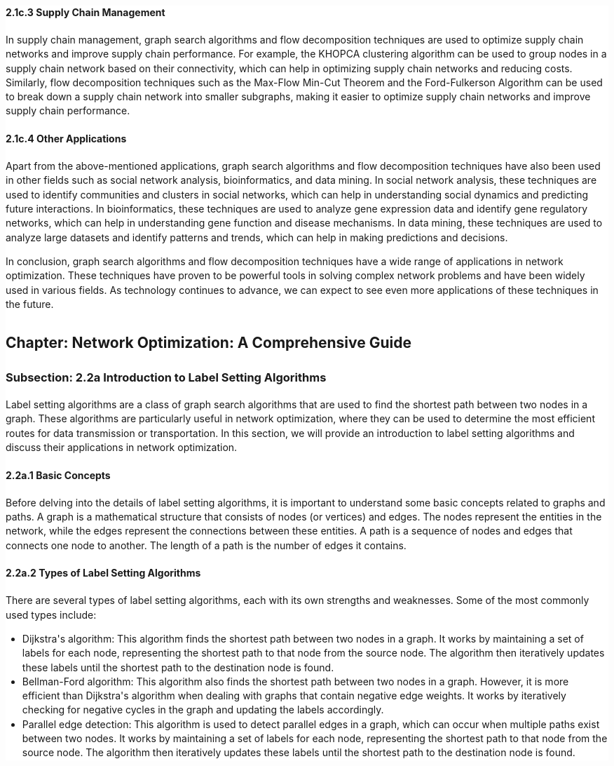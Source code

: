 #### 2.1c.3 Supply Chain Management

In supply chain management, graph search algorithms and flow decomposition techniques are used to optimize supply chain networks and improve supply chain performance. For example, the KHOPCA clustering algorithm can be used to group nodes in a supply chain network based on their connectivity, which can help in optimizing supply chain networks and reducing costs. Similarly, flow decomposition techniques such as the Max-Flow Min-Cut Theorem and the Ford-Fulkerson Algorithm can be used to break down a supply chain network into smaller subgraphs, making it easier to optimize supply chain networks and improve supply chain performance.

#### 2.1c.4 Other Applications

Apart from the above-mentioned applications, graph search algorithms and flow decomposition techniques have also been used in other fields such as social network analysis, bioinformatics, and data mining. In social network analysis, these techniques are used to identify communities and clusters in social networks, which can help in understanding social dynamics and predicting future interactions. In bioinformatics, these techniques are used to analyze gene expression data and identify gene regulatory networks, which can help in understanding gene function and disease mechanisms. In data mining, these techniques are used to analyze large datasets and identify patterns and trends, which can help in making predictions and decisions.

In conclusion, graph search algorithms and flow decomposition techniques have a wide range of applications in network optimization. These techniques have proven to be powerful tools in solving complex network problems and have been widely used in various fields. As technology continues to advance, we can expect to see even more applications of these techniques in the future.


## Chapter: Network Optimization: A Comprehensive Guide




### Subsection: 2.2a Introduction to Label Setting Algorithms

Label setting algorithms are a class of graph search algorithms that are used to find the shortest path between two nodes in a graph. These algorithms are particularly useful in network optimization, where they can be used to determine the most efficient routes for data transmission or transportation. In this section, we will provide an introduction to label setting algorithms and discuss their applications in network optimization.

#### 2.2a.1 Basic Concepts

Before delving into the details of label setting algorithms, it is important to understand some basic concepts related to graphs and paths. A graph is a mathematical structure that consists of nodes (or vertices) and edges. The nodes represent the entities in the network, while the edges represent the connections between these entities. A path is a sequence of nodes and edges that connects one node to another. The length of a path is the number of edges it contains.

#### 2.2a.2 Types of Label Setting Algorithms

There are several types of label setting algorithms, each with its own strengths and weaknesses. Some of the most commonly used types include:

- Dijkstra's algorithm: This algorithm finds the shortest path between two nodes in a graph. It works by maintaining a set of labels for each node, representing the shortest path to that node from the source node. The algorithm then iteratively updates these labels until the shortest path to the destination node is found.
- Bellman-Ford algorithm: This algorithm also finds the shortest path between two nodes in a graph. However, it is more efficient than Dijkstra's algorithm when dealing with graphs that contain negative edge weights. It works by iteratively checking for negative cycles in the graph and updating the labels accordingly.
- Parallel edge detection: This algorithm is used to detect parallel edges in a graph, which can occur when multiple paths exist between two nodes. It works by maintaining a set of labels for each node, representing the shortest path to that node from the source node. The algorithm then iteratively updates these labels until the shortest path to the destination node is found.
